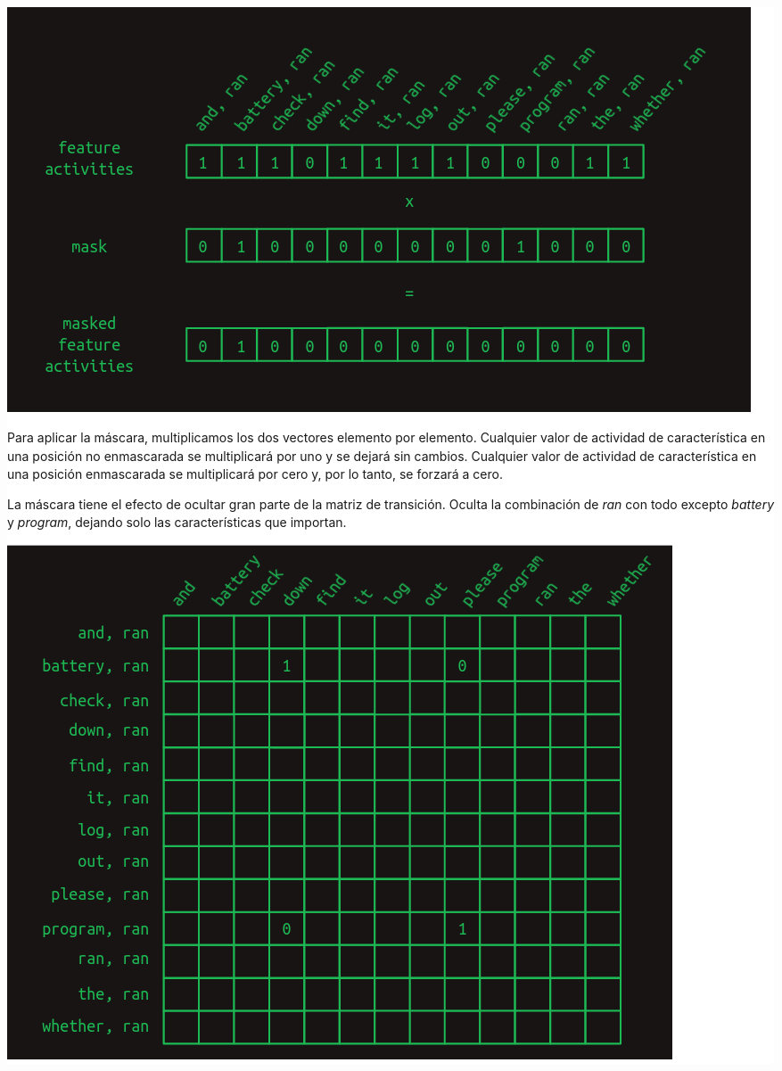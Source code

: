 ![Actividades de características enmascaradas](./img/masked_feature_activities.png)

Para aplicar la máscara, multiplicamos los dos vectores elemento por elemento. Cualquier valor de actividad de característica en una posición no enmascarada se multiplicará por uno y se dejará sin cambios. Cualquier valor de actividad de característica en una posición enmascarada se multiplicará por cero y, por lo tanto, se forzará a cero.

La máscara tiene el efecto de ocultar gran parte de la matriz de transición. Oculta la combinación de *ran* con todo excepto *battery* y *program*, dejando solo las características que importan.

![Matriz de transición enmascarada](./img/masked_transition_matrix.png)
